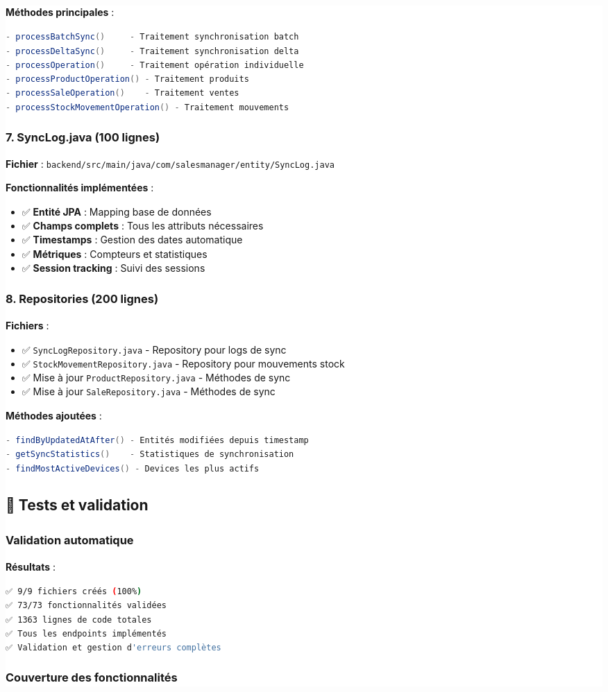 **Méthodes principales** :

```java
- processBatchSync()     - Traitement synchronisation batch
- processDeltaSync()     - Traitement synchronisation delta
- processOperation()     - Traitement opération individuelle
- processProductOperation() - Traitement produits
- processSaleOperation()    - Traitement ventes
- processStockMovementOperation() - Traitement mouvements
```

### 7. SyncLog.java (100 lignes)

**Fichier** : `backend/src/main/java/com/salesmanager/entity/SyncLog.java`

**Fonctionnalités implémentées** :

- ✅ **Entité JPA** : Mapping base de données
- ✅ **Champs complets** : Tous les attributs nécessaires
- ✅ **Timestamps** : Gestion des dates automatique
- ✅ **Métriques** : Compteurs et statistiques
- ✅ **Session tracking** : Suivi des sessions

### 8. Repositories (200 lignes)

**Fichiers** :

- ✅ `SyncLogRepository.java` - Repository pour logs de sync
- ✅ `StockMovementRepository.java` - Repository pour mouvements stock
- ✅ Mise à jour `ProductRepository.java` - Méthodes de sync
- ✅ Mise à jour `SaleRepository.java` - Méthodes de sync

**Méthodes ajoutées** :

```java
- findByUpdatedAtAfter() - Entités modifiées depuis timestamp
- getSyncStatistics()    - Statistiques de synchronisation
- findMostActiveDevices() - Devices les plus actifs
```

## 🧪 Tests et validation

### Validation automatique

**Résultats** :

```bash
✅ 9/9 fichiers créés (100%)
✅ 73/73 fonctionnalités validées
✅ 1363 lignes de code totales
✅ Tous les endpoints implémentés
✅ Validation et gestion d'erreurs complètes
```

### Couverture des fonctionnalités
